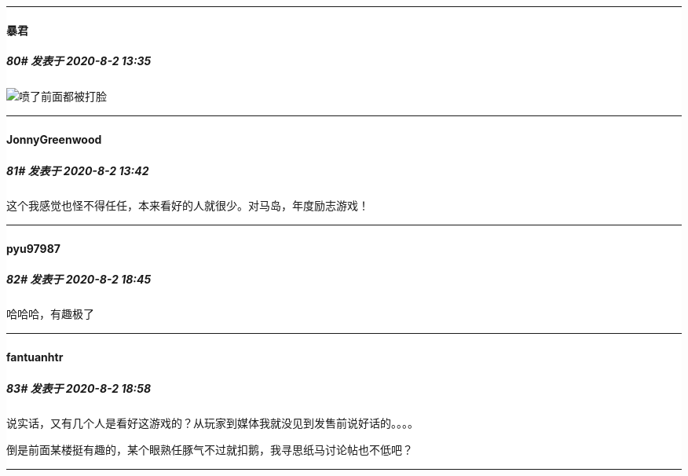 


-----

####  暴君  
##### 80#       发表于 2020-8-2 13:35



<img src="https://static.saraba1st.com/image/smiley/face2017/067.png" referrerpolicy="no-referrer">喷了前面都被打脸







-----

####  JonnyGreenwood  
##### 81#       发表于 2020-8-2 13:42




这个我感觉也怪不得任任，本来看好的人就很少。对马岛，年度励志游戏！







-----

####  pyu97987  
##### 82#       发表于 2020-8-2 18:45




哈哈哈，有趣极了







-----

####  fantuanhtr  
##### 83#       发表于 2020-8-2 18:58




说实话，又有几个人是看好这游戏的？从玩家到媒体我就没见到发售前说好话的。。。。

倒是前面某楼挺有趣的，某个眼熟任豚气不过就扣鹅，我寻思纸马讨论帖也不低吧？







-----
